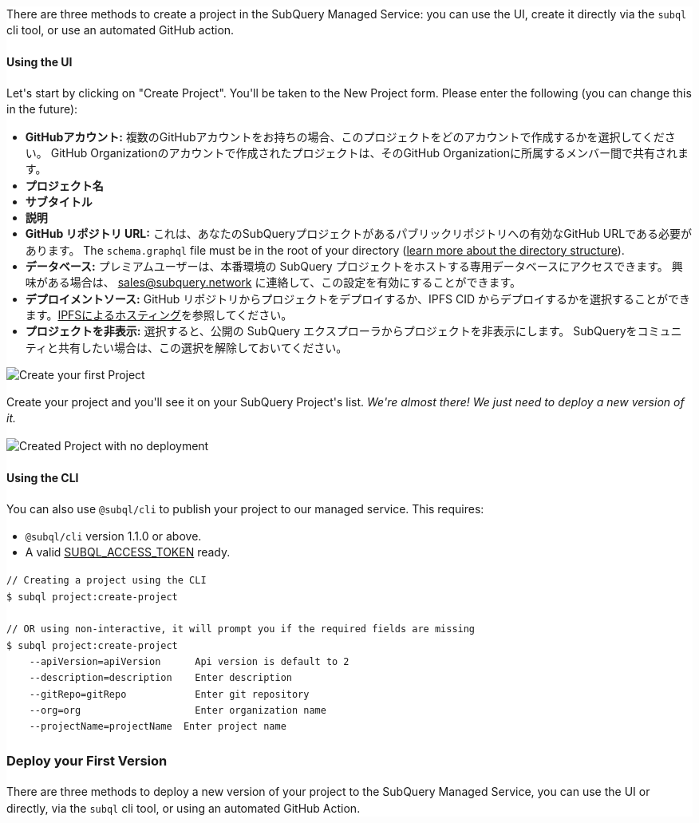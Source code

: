There are three methods to create a project in the SubQuery Managed Service: you can use the UI, create it directly via the `subql` cli tool, or use an automated GitHub action.

#### Using the UI

Let's start by clicking on "Create Project". You'll be taken to the New Project form. Please enter the following (you can change this in the future):

- **GitHubアカウント:** 複数のGitHubアカウントをお持ちの場合、このプロジェクトをどのアカウントで作成するかを選択してください。 GitHub Organizationのアカウントで作成されたプロジェクトは、そのGitHub Organizationに所属するメンバー間で共有されます。
- **プロジェクト名**
- **サブタイトル**
- **説明**
- **GitHub リポジトリ URL:** これは、あなたのSubQueryプロジェクトがあるパブリックリポジトリへの有効なGitHub URLである必要があります。 The `schema.graphql` file must be in the root of your directory ([learn more about the directory structure](../build/introduction.md#directory-structure)).
- **データベース:** プレミアムユーザーは、本番環境の SubQuery プロジェクトをホストする専用データベースにアクセスできます。 興味がある場合は、 [sales@subquery.network](mailto:sales@subquery.network) に連絡して、この設定を有効にすることができます。
- **デプロイメントソース:** GitHub リポジトリからプロジェクトをデプロイするか、IPFS CID からデプロイするかを選択することができます。[IPFSによるホスティング](ipfs.md)を参照してください。
- **プロジェクトを非表示:** 選択すると、公開の SubQuery エクスプローラからプロジェクトを非表示にします。 SubQueryをコミュニティと共有したい場合は、この選択を解除しておいてください。

![Create your first Project](/assets/img/projects-create.png)

Create your project and you'll see it on your SubQuery Project's list. _We're almost there! We just need to deploy a new version of it._

![Created Project with no deployment](/assets/img/projects-no-deployment.png)

#### Using the CLI

You can also use `@subql/cli` to publish your project to our managed service. This requires:

- `@subql/cli` version 1.1.0 or above.
- A valid [SUBQL_ACCESS_TOKEN](../run_publish/ipfs.md#prepare-your-subql-access-token) ready.

```shell
// Creating a project using the CLI
$ subql project:create-project

// OR using non-interactive, it will prompt you if the required fields are missing
$ subql project:create-project
    --apiVersion=apiVersion      Api version is default to 2
    --description=description    Enter description
    --gitRepo=gitRepo            Enter git repository
    --org=org                    Enter organization name
    --projectName=projectName  Enter project name
```

### Deploy your First Version

There are three methods to deploy a new version of your project to the SubQuery Managed Service, you can use the UI or directly, via the `subql` cli tool, or using an automated GitHub Action.
